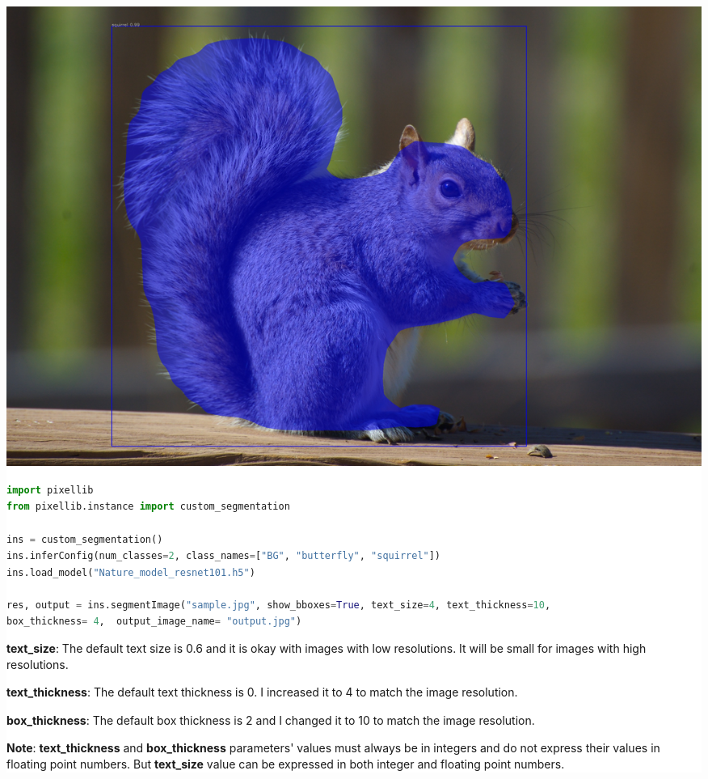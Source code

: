 ![a3](Images/3.jpg)

``` python
import pixellib
from pixellib.instance import custom_segmentation

ins = custom_segmentation()
ins.inferConfig(num_classes=2, class_names=["BG", "butterfly", "squirrel"])
ins.load_model("Nature_model_resnet101.h5")

res, output = ins.segmentImage("sample.jpg", show_bboxes=True, text_size=4, text_thickness=10,
box_thickness= 4,  output_image_name= "output.jpg")

```

**text_size**: The default text size is 0.6 and it is okay with images with low resolutions. It will be small for images with high resolutions.

**text_thickness**: The default text thickness is 0. I increased it to 4 to match the image resolution.

**box_thickness**: The default box thickness is 2 and I changed it to 10 to match the image resolution.

**Note**: **text_thickness** and **box_thickness** parameters' values must always be in integers and do not express their values in floating point numbers. But **text_size** value can be expressed in both integer and floating point numbers.
